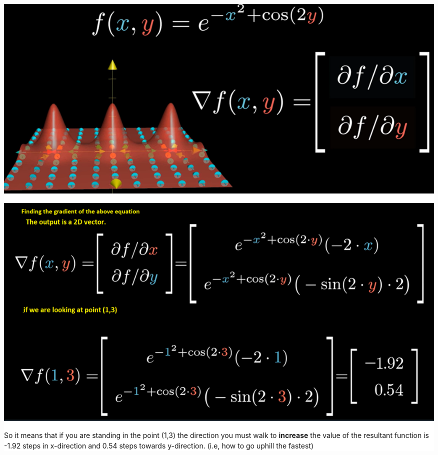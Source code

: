 ![](images/67.PNG)

![](images/68.PNG)


So it means that if you are standing in the point (1,3) the direction you must walk to __increase__ the value of the resultant function is -1.92 steps in x-direction and 0.54 steps towards y-direction. (i.e, how to go uphill the fastest)



